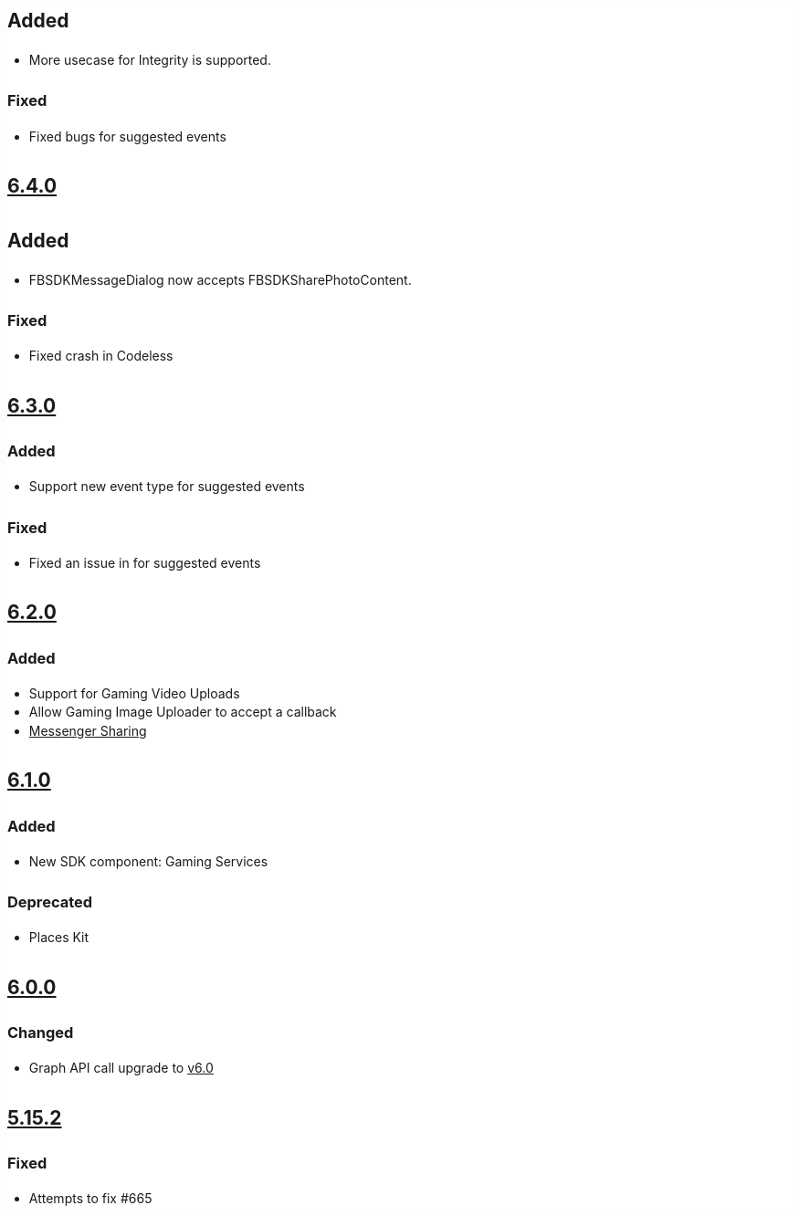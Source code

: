 ## Added
- More usecase for Integrity is supported.

### Fixed
- Fixed bugs for suggested events

## [6.4.0]

## Added

- FBSDKMessageDialog now accepts FBSDKSharePhotoContent.

### Fixed
- Fixed crash in Codeless

## [6.3.0]

### Added
- Support new event type for suggested events

### Fixed
- Fixed an issue in for suggested events

## [6.2.0]

### Added
- Support for Gaming Video Uploads
- Allow Gaming Image Uploader to accept a callback
- [Messenger Sharing](https://developers.facebook.com/docs/messenger-platform/changelog/#20200304)

## [6.1.0]

### Added
- New SDK component: Gaming Services

### Deprecated
- Places Kit

## [6.0.0]
### Changed
- Graph API call upgrade to [v6.0](https://developers.facebook.com/docs/graph-api/changelog/version6.0)

## [5.15.2]
### Fixed
- Attempts to fix #665


[Unreleased]: https://github.com/facebook/facebook-android-sdk/compare/sdk-version-16.3.0...HEAD
[16.3.0]: https://github.com/facebook/facebook-android-sdk/compare/sdk-version-16.2.0...sdk-version-16.3.0
[16.2.0]: https://github.com/facebook/facebook-android-sdk/compare/sdk-version-16.1.3...sdk-version-16.2.0
[16.1.3]: https://github.com/facebook/facebook-android-sdk/compare/sdk-version-16.1.2...sdk-version-16.1.3
[16.1.2]: https://github.com/facebook/facebook-android-sdk/compare/sdk-version-16.0.1...sdk-version-16.1.2
[16.0.1]: https://github.com/facebook/facebook-android-sdk/compare/sdk-version-16.0.0...sdk-version-16.0.1
[16.0.0]: https://github.com/facebook/facebook-android-sdk/compare/sdk-version-15.2.0...sdk-version-16.0.0
[15.2.0]: https://github.com/facebook/facebook-android-sdk/compare/sdk-version-15.1.0...sdk-version-15.2.0
[15.1.0]: https://github.com/facebook/facebook-android-sdk/compare/sdk-version-15.0.2...sdk-version-15.1.0
[15.0.2]: https://github.com/facebook/facebook-android-sdk/compare/sdk-version-15.0.1...sdk-version-15.0.2
[15.0.1]: https://github.com/facebook/facebook-android-sdk/compare/sdk-version-15.0.0...sdk-version-15.0.1
[15.0.0]: https://github.com/facebook/facebook-android-sdk/compare/sdk-version-14.1.1...sdk-version-15.0.0
[14.1.1]: https://github.com/facebook/facebook-android-sdk/compare/sdk-version-14.1.0...sdk-version-14.1.1
[14.1.0]: https://github.com/facebook/facebook-android-sdk/compare/sdk-version-14.0.0...sdk-version-14.1.0
[14.0.0]: https://github.com/facebook/facebook-android-sdk/compare/sdk-version-13.2.0...sdk-version-14.0.0
[13.2.0]: https://github.com/facebook/facebook-android-sdk/compare/sdk-version-13.1.0...sdk-version-13.2.0
[13.1.0]: https://github.com/facebook/facebook-android-sdk/compare/sdk-version-13.0.0...sdk-version-13.1.0
[13.0.0]: https://github.com/facebook/facebook-android-sdk/compare/sdk-version-12.3.0...sdk-version-13.0.0
[12.3.0]: https://github.com/facebook/facebook-android-sdk/compare/sdk-version-12.2.0...sdk-version-12.3.0
[12.2.0]: https://github.com/facebook/facebook-android-sdk/compare/sdk-version-12.1.0...sdk-version-12.2.0
[12.1.0]: https://github.com/facebook/facebook-android-sdk/compare/sdk-version-12.0.1...sdk-version-12.1.0
[12.0.1]: https://github.com/facebook/facebook-android-sdk/compare/sdk-version-12.0.0...sdk-version-12.0.1
[12.0.0]: https://github.com/facebook/facebook-android-sdk/compare/sdk-version-11.3.0...sdk-version-12.0.0
[11.3.0]: https://github.com/facebook/facebook-android-sdk/compare/sdk-version-11.2.0...sdk-version-11.3.0
[11.2.0]: https://github.com/facebook/facebook-android-sdk/compare/sdk-version-11.1.1...sdk-version-11.2.0
[11.1.1]: https://github.com/facebook/facebook-android-sdk/compare/sdk-version-11.1.0...sdk-version-11.1.1
[11.1.0]: https://github.com/facebook/facebook-android-sdk/compare/sdk-version-11.0.0...sdk-version-11.1.0
[11.0.0]: https://github.com/facebook/facebook-android-sdk/compare/sdk-version-9.1.1...sdk-version-11.0.0
[9.1.1]: https://github.com/facebook/facebook-android-sdk/compare/sdk-version-9.1.0...sdk-version-9.1.1
[9.1.0]: https://github.com/facebook/facebook-android-sdk/compare/sdk-version-9.0.0...sdk-version-9.1.0
[9.0.0]: https://github.com/facebook/facebook-android-sdk/compare/sdk-version-8.2.0...sdk-version-9.0.0
[8.2.0]: https://github.com/facebook/facebook-android-sdk/compare/sdk-version-8.1.0...sdk-version-8.2.0
[8.1.0]: https://github.com/facebook/facebook-android-sdk/compare/sdk-version-8.0.0...sdk-version-8.1.0
[8.0.0]: https://github.com/facebook/facebook-android-sdk/compare/sdk-version-7.1.0...sdk-version-8.0.0
[7.1.0]: https://github.com/facebook/facebook-android-sdk/compare/sdk-version-7.0.1...sdk-version-7.1.0
[7.0.1]: https://github.com/facebook/facebook-android-sdk/compare/sdk-version-7.0.0...sdk-version-7.0.1
[7.0.0]: https://github.com/facebook/facebook-android-sdk/compare/sdk-version-6.5.1...sdk-version-7.0.0
[6.5.1]: https://github.com/facebook/facebook-android-sdk/compare/sdk-version-6.5.0...sdk-version-6.5.1
[6.5.0]: https://github.com/facebook/facebook-android-sdk/compare/sdk-version-6.4.0...sdk-version-6.5.0
[6.4.0]: https://github.com/facebook/facebook-android-sdk/compare/sdk-version-6.3.0...sdk-version-6.4.0
[6.3.0]: https://github.com/facebook/facebook-android-sdk/compare/sdk-version-6.2.0...sdk-version-6.3.0
[6.2.0]: https://github.com/facebook/facebook-android-sdk/compare/sdk-version-6.1.0...sdk-version-6.2.0
[6.1.0]: https://github.com/facebook/facebook-android-sdk/compare/sdk-version-6.0.0...sdk-version-6.1.0
[6.0.0]: https://github.com/facebook/facebook-android-sdk/compare/sdk-version-5.15.2...sdk-version-6.0.0
[5.15.2]: https://github.com/facebook/facebook-android-sdk/compare/sdk-version-5.15.1...sdk-version-5.15.2
[5.15.1]: https://github.com/facebook/facebook-android-sdk/compare/sdk-version-5.15.0...sdk-version-5.15.1
[5.15.0]: https://github.com/facebook/facebook-android-sdk/compare/sdk-version-5.13.0...sdk-version-5.15.0
[5.13.0]: https://github.com/facebook/facebook-android-sdk/compare/sdk-version-5.12.1...sdk-version-5.13.0
[5.12.1]: https://github.com/facebook/facebook-android-sdk/compare/sdk-version-5.12.0...sdk-version-5.12.1
[5.12.0]: https://github.com/facebook/facebook-android-sdk/compare/sdk-version-5.11.2...sdk-version-5.12.0
[5.11.2]: https://github.com/facebook/facebook-android-sdk/compare/sdk-version-5.11.1...sdk-version-5.11.2
[5.11.1]: https://github.com/facebook/facebook-android-sdk/compare/sdk-version-5.11.0...sdk-version-5.11.1
[5.11.0]: https://github.com/facebook/facebook-android-sdk/compare/sdk-version-5.9.0...sdk-version-5.11.0
[5.9.0]: https://github.com/facebook/facebook-android-sdk/compare/sdk-version-5.8.0...sdk-version-5.9.0
[5.8.0]: https://github.com/facebook/facebook-android-sdk/compare/sdk-version-5.5.2...sdk-version-5.8.0
[5.5.2]: https://github.com/facebook/facebook-android-sdk/compare/sdk-version-5.5.1...sdk-version-5.5.2
[5.5.1]: https://github.com/facebook/facebook-android-sdk/compare/sdk-version-5.5.0...sdk-version-5.5.1
[5.5.0]: https://github.com/facebook/facebook-android-sdk/compare/sdk-version-5.4.0...sdk-version-5.5.0
[5.4.0]: https://github.com/facebook/facebook-android-sdk/compare/sdk-version-5.2.0...sdk-version-5.4.0
[5.2.0]: https://github.com/facebook/facebook-android-sdk/compare/sdk-version-5.1.0...sdk-version-5.2.0
[5.1.0]: https://github.com/facebook/facebook-android-sdk/compare/sdk-version-5.0.2...sdk-version-5.1.0
[5.0.2]: https://github.com/facebook/facebook-android-sdk/compare/sdk-version-5.0.1...sdk-version-5.0.2
[5.0.1]: https://github.com/facebook/facebook-android-sdk/compare/sdk-version-5.0.0...sdk-version-5.0.1
[5.0.0]: https://github.com/facebook/facebook-android-sdk/compare/sdk-version-4.41.0...sdk-version-5.0.0
[4.41.0]: https://github.com/facebook/facebook-android-sdk/compare/sdk-version-4.40.0...sdk-version-4.41.0
[4.40.0]: https://github.com/facebook/facebook-android-sdk/compare/sdk-version-4.39.0...sdk-version-4.40.0